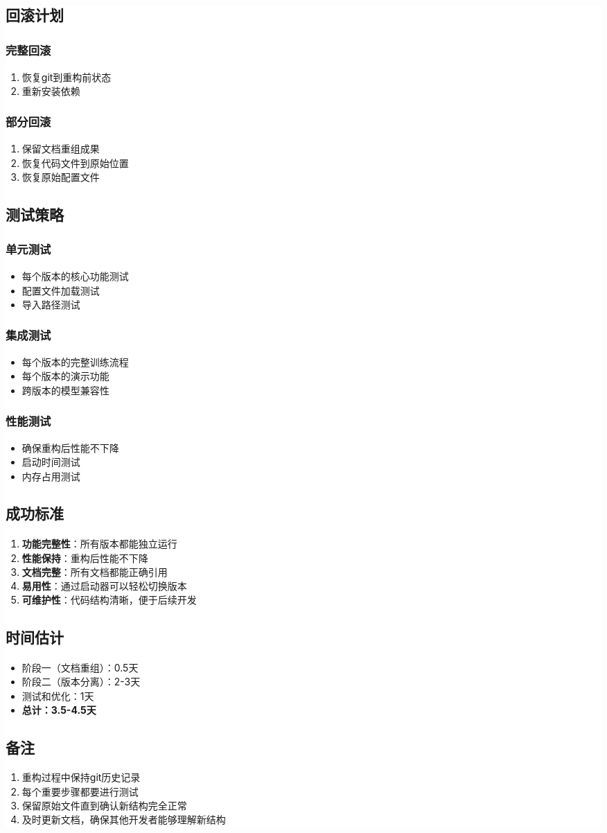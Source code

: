 ## 回滚计划

### 完整回滚
1. 恢复git到重构前状态
2. 重新安装依赖

### 部分回滚
1. 保留文档重组成果
2. 恢复代码文件到原始位置
3. 恢复原始配置文件

## 测试策略

### 单元测试
- 每个版本的核心功能测试
- 配置文件加载测试
- 导入路径测试

### 集成测试
- 每个版本的完整训练流程
- 每个版本的演示功能
- 跨版本的模型兼容性

### 性能测试
- 确保重构后性能不下降
- 启动时间测试
- 内存占用测试

## 成功标准

1. **功能完整性**：所有版本都能独立运行
2. **性能保持**：重构后性能不下降
3. **文档完整**：所有文档都能正确引用
4. **易用性**：通过启动器可以轻松切换版本
5. **可维护性**：代码结构清晰，便于后续开发

## 时间估计

- 阶段一（文档重组）：0.5天
- 阶段二（版本分离）：2-3天
- 测试和优化：1天
- **总计：3.5-4.5天**

## 备注

1. 重构过程中保持git历史记录
2. 每个重要步骤都要进行测试
3. 保留原始文件直到确认新结构完全正常
4. 及时更新文档，确保其他开发者能够理解新结构